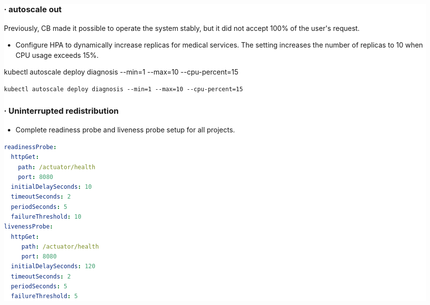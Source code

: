 ### · autoscale out
Previously, CB made it possible to operate the system stably, but it did not accept 100% of the user's request. 

- Configure HPA to dynamically increase replicas for medical services. The setting increases the number of replicas to 10 when CPU usage exceeds 15%.

kubectl autoscale deploy diagnosis --min=1 --max=10 --cpu-percent=15

```
kubectl autoscale deploy diagnosis --min=1 --max=10 --cpu-percent=15
```



### · Uninterrupted redistribution
- Complete readiness probe and liveness probe setup for all projects.
```yaml
readinessProbe:
  httpGet:
    path: /actuator/health
    port: 8080
  initialDelaySeconds: 10
  timeoutSeconds: 2
  periodSeconds: 5
  failureThreshold: 10
livenessProbe:
  httpGet:
     path: /actuator/health
     port: 8080
  initialDelaySeconds: 120
  timeoutSeconds: 2
  periodSeconds: 5
  failureThreshold: 5
```

